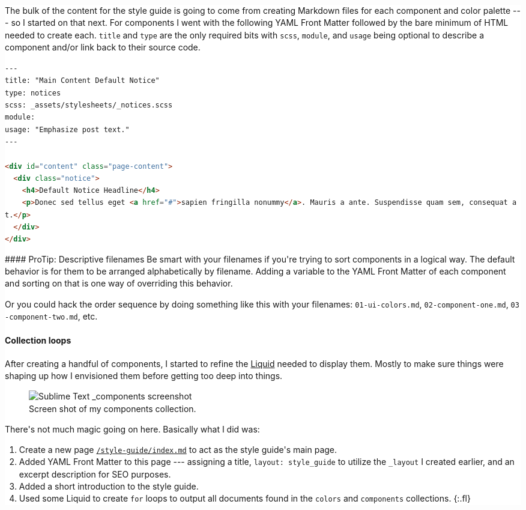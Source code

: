 The bulk of the content for the style guide is going to come from creating Markdown files for each component and color palette --- so I started on that next. For components I went with the following YAML Front Matter followed by the bare minimum of HTML needed to create each. `title` and `type` are the only required bits with `scss`, `module`, and `usage` being optional to describe a component and/or link back to their source code.

```html
---
title: "Main Content Default Notice"
type: notices
scss: _assets/stylesheets/_notices.scss
module:
usage: "Emphasize post text."
---

<div id="content" class="page-content">
  <div class="notice">
    <h4>Default Notice Headline</h4>
    <p>Donec sed tellus eget <a href="#">sapien fringilla nonummy</a>. Mauris a ante. Suspendisse quam sem, consequat at.</p>
  </div>
</div>
```

<div class="notice--info" markdown="1">
#### ProTip: Descriptive filenames
Be smart with your filenames if you're trying to sort components in a logical way. The default behavior is for them to be arranged alphabetically by filename. Adding a variable to the YAML Front Matter of each component and sorting on that is one way of overriding this behavior.

Or you could hack the order sequence by doing something like this with your filenames: `01-ui-colors.md`, `02-component-one.md`, `03-component-two.md`, etc.
</div>

#### Collection loops

After creating a handful of components, I started to refine the [Liquid](https://github.com/Shopify/liquid/wiki) needed to display them. Mostly to make sure things were shaping up how I envisioned them before getting too deep into things.

<figure>
  <img src="{{ site.url }}/images/jekyll-style-guide-components.png" alt="Sublime Text _components screenshot">
  <figcaption>Screen shot of my components collection.</figcaption>
</figure>

There's not much magic going on here. Basically what I did was:

1. Create a new page [`/style-guide/index.md`](https://github.com/mmistakes/made-mistakes-jekyll/blob/master/style-guide/index.md) to act as the style guide's main page.
2. Added YAML Front Matter to this page --- assigning a title, `layout: style_guide` to utilize the `_layout` I created earlier, and an excerpt description for SEO purposes.
3. Added a short introduction to the style guide.
4. Used some Liquid to create `for` loops to output all documents found in the `colors` and `components` collections.
{:.fl}

